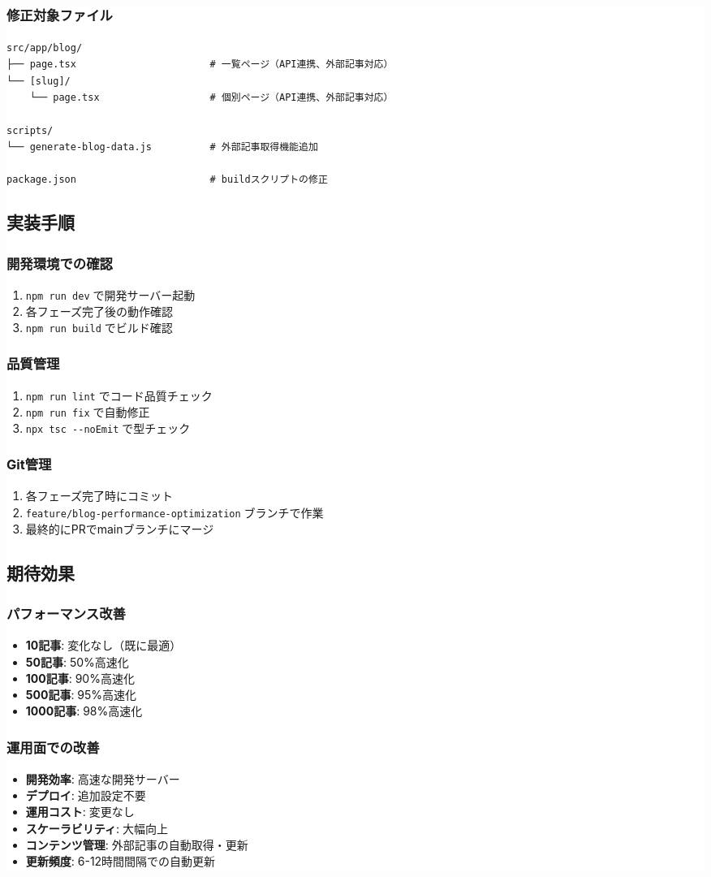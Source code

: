 
### 修正対象ファイル

```
src/app/blog/
├── page.tsx                       # 一覧ページ（API連携、外部記事対応）
└── [slug]/
    └── page.tsx                   # 個別ページ（API連携、外部記事対応）

scripts/
└── generate-blog-data.js          # 外部記事取得機能追加

package.json                       # buildスクリプトの修正
```

## 実装手順

### 開発環境での確認

1. `npm run dev` で開発サーバー起動
2. 各フェーズ完了後の動作確認
3. `npm run build` でビルド確認

### 品質管理

1. `npm run lint` でコード品質チェック
2. `npm run fix` で自動修正
3. `npx tsc --noEmit` で型チェック

### Git管理

1. 各フェーズ完了時にコミット
2. `feature/blog-performance-optimization` ブランチで作業
3. 最終的にPRでmainブランチにマージ

## 期待効果

### パフォーマンス改善

- **10記事**: 変化なし（既に最適）
- **50記事**: 50%高速化
- **100記事**: 90%高速化
- **500記事**: 95%高速化
- **1000記事**: 98%高速化

### 運用面での改善

- **開発効率**: 高速な開発サーバー
- **デプロイ**: 追加設定不要
- **運用コスト**: 変更なし
- **スケーラビリティ**: 大幅向上
- **コンテンツ管理**: 外部記事の自動取得・更新
- **更新頻度**: 6-12時間間隔での自動更新

